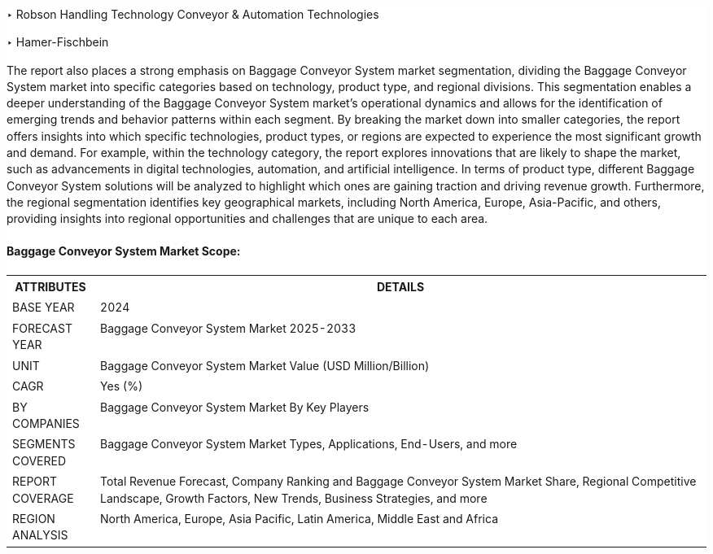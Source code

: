 ‣ Robson Handling Technology Conveyor & Automation Technologies

‣ Hamer-Fischbein

The report also places a strong emphasis on Baggage Conveyor System market segmentation, dividing the Baggage Conveyor System market into specific categories based on technology, product type, and regional divisions. This segmentation enables a deeper understanding of the Baggage Conveyor System market’s operational dynamics and allows for the identification of emerging trends and behavior patterns within each segment. By breaking the market down into smaller categories, the report offers insights into which specific technologies, product types, or regions are expected to experience the most significant growth and demand. For example, within the technology category, the report explores innovations that are likely to shape the market, such as advancements in digital technologies, automation, and artificial intelligence. In terms of product type, different Baggage Conveyor System solutions will be analyzed to highlight which ones are gaining traction and driving revenue growth. Furthermore, the regional segmentation identifies key geographical markets, including North America, Europe, Asia-Pacific, and others, providing insights into regional opportunities and challenges that are unique to each area.

<h4>Baggage Conveyor System Market Scope:</h4>
<table>
<tr>
<th>ATTRIBUTES</th>
<th>DETAILS</th>
</tr>
<tr>
<td>BASE YEAR</td>
<td>2024</td>
</tr>
<tr>
<td>FORECAST YEAR</td>
<td>Baggage Conveyor System Market 2025-2033</td>
</tr>
<tr>
<td>UNIT</td>
<td>Baggage Conveyor System Market Value (USD Million/Billion)</td>
<tr>
<td>CAGR</td>
<td>Yes (%)</td>
</tr>
</tr>
<tr>
<td>BY COMPANIES</td>
<td>Baggage Conveyor System Market By Key Players</td>
</tr>
<tr>
<td>SEGMENTS COVERED</td>
<td>Baggage Conveyor System Market Types, Applications, End-Users, and more</td>
</tr>
<tr>
<td>REPORT COVERAGE</td>
<td>Total Revenue Forecast, Company Ranking and Baggage Conveyor System Market Share, Regional Competitive Landscape, Growth Factors, New Trends, Business Strategies, and more</td>
</tr>
<tr>
<td>REGION ANALYSIS</td>
<td>North America, Europe, Asia Pacific, Latin America, Middle East and Africa</td>
</tr>
</table>
